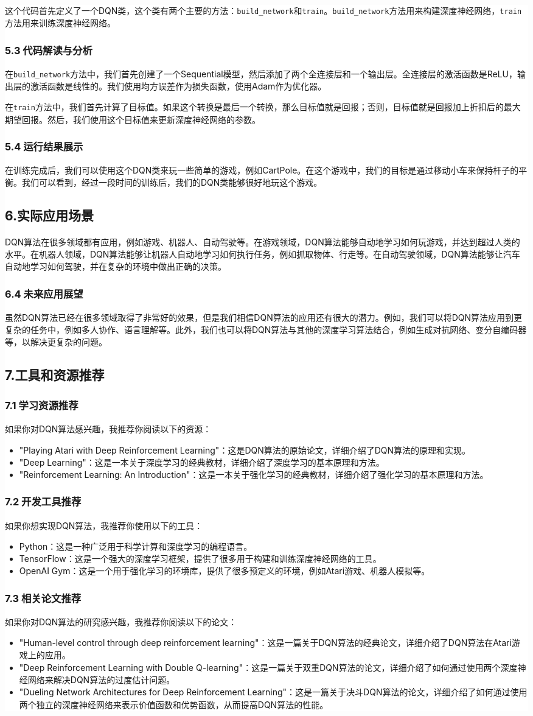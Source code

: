 这个代码首先定义了一个DQN类，这个类有两个主要的方法：`build_network`和`train`。`build_network`方法用来构建深度神经网络，`train`方法用来训练深度神经网络。

### 5.3 代码解读与分析

在`build_network`方法中，我们首先创建了一个Sequential模型，然后添加了两个全连接层和一个输出层。全连接层的激活函数是ReLU，输出层的激活函数是线性的。我们使用均方误差作为损失函数，使用Adam作为优化器。

在`train`方法中，我们首先计算了目标值。如果这个转换是最后一个转换，那么目标值就是回报；否则，目标值就是回报加上折扣后的最大期望回报。然后，我们使用这个目标值来更新深度神经网络的参数。

### 5.4 运行结果展示

在训练完成后，我们可以使用这个DQN类来玩一些简单的游戏，例如CartPole。在这个游戏中，我们的目标是通过移动小车来保持杆子的平衡。我们可以看到，经过一段时间的训练后，我们的DQN类能够很好地玩这个游戏。

## 6.实际应用场景

DQN算法在很多领域都有应用，例如游戏、机器人、自动驾驶等。在游戏领域，DQN算法能够自动地学习如何玩游戏，并达到超过人类的水平。在机器人领域，DQN算法能够让机器人自动地学习如何执行任务，例如抓取物体、行走等。在自动驾驶领域，DQN算法能够让汽车自动地学习如何驾驶，并在复杂的环境中做出正确的决策。

### 6.4 未来应用展望

虽然DQN算法已经在很多领域取得了非常好的效果，但是我们相信DQN算法的应用还有很大的潜力。例如，我们可以将DQN算法应用到更复杂的任务中，例如多人协作、语言理解等。此外，我们也可以将DQN算法与其他的深度学习算法结合，例如生成对抗网络、变分自编码器等，以解决更复杂的问题。

## 7.工具和资源推荐

### 7.1 学习资源推荐

如果你对DQN算法感兴趣，我推荐你阅读以下的资源：

- "Playing Atari with Deep Reinforcement Learning"：这是DQN算法的原始论文，详细介绍了DQN算法的原理和实现。
- "Deep Learning"：这是一本关于深度学习的经典教材，详细介绍了深度学习的基本原理和方法。
- "Reinforcement Learning: An Introduction"：这是一本关于强化学习的经典教材，详细介绍了强化学习的基本原理和方法。

### 7.2 开发工具推荐

如果你想实现DQN算法，我推荐你使用以下的工具：

- Python：这是一种广泛用于科学计算和深度学习的编程语言。
- TensorFlow：这是一个强大的深度学习框架，提供了很多用于构建和训练深度神经网络的工具。
- OpenAI Gym：这是一个用于强化学习的环境库，提供了很多预定义的环境，例如Atari游戏、机器人模拟等。

### 7.3 相关论文推荐

如果你对DQN算法的研究感兴趣，我推荐你阅读以下的论文：

- "Human-level control through deep reinforcement learning"：这是一篇关于DQN算法的经典论文，详细介绍了DQN算法在Atari游戏上的应用。
- "Deep Reinforcement Learning with Double Q-learning"：这是一篇关于双重DQN算法的论文，详细介绍了如何通过使用两个深度神经网络来解决DQN算法的过度估计问题。
- "Dueling Network Architectures for Deep Reinforcement Learning"：这是一篇关于决斗DQN算法的论文，详细介绍了如何通过使用两个独立的深度神经网络来表示价值函数和优势函数，从而提高DQN算法的性能。
